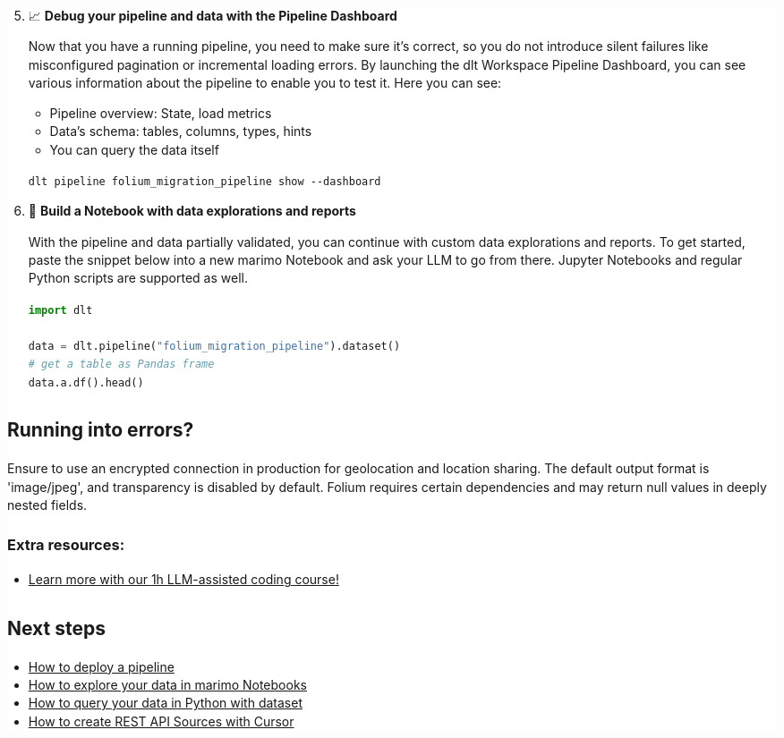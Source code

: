 5. 📈 **Debug your pipeline and data with the Pipeline Dashboard**

    Now that you have a running pipeline, you need to make sure it’s correct, so you do not introduce silent failures like misconfigured pagination or incremental loading errors. By launching the dlt Workspace Pipeline Dashboard, you can see various information about the pipeline to enable you to test it. Here you can see:
    - Pipeline overview: State, load metrics
    - Data’s schema: tables, columns, types, hints
    - You can query the data itself
    
    ```shell
    dlt pipeline folium_migration_pipeline show --dashboard
    ```
    
6. 🐍 **Build a Notebook with data explorations and reports**

    With the pipeline and data partially validated, you can continue with custom data explorations and reports. To get started, paste the snippet below into a new marimo Notebook and ask your LLM to go from there. Jupyter Notebooks and regular Python scripts are supported as well.

    
    ```python
    import dlt

   data = dlt.pipeline("folium_migration_pipeline").dataset()
   # get a table as Pandas frame
   data.a.df().head()
    ```

## Running into errors?

Ensure to use an encrypted connection in production for geolocation and location sharing. The default output format is 'image/jpeg', and transparency is disabled by default. Folium requires certain dependencies and may return null values in deeply nested fields.

### Extra resources:

- [Learn more with our 1h LLM-assisted coding course!](https://www.youtube.com/watch?v=GGid70rnJuM)

## Next steps

- [How to deploy a pipeline](https://dlthub.com/docs/walkthroughs/deploy-a-pipeline)
- [How to explore your data in marimo Notebooks](https://dlthub.com/docs/general-usage/dataset-access/marimo)
- [How to query your data in Python with dataset](https://dlthub.com/docs/general-usage/dataset-access/dataset)
- [How to create REST API Sources with Cursor](https://dlthub.com/docs/dlt-ecosystem/llm-tooling/cursor-restapi)
